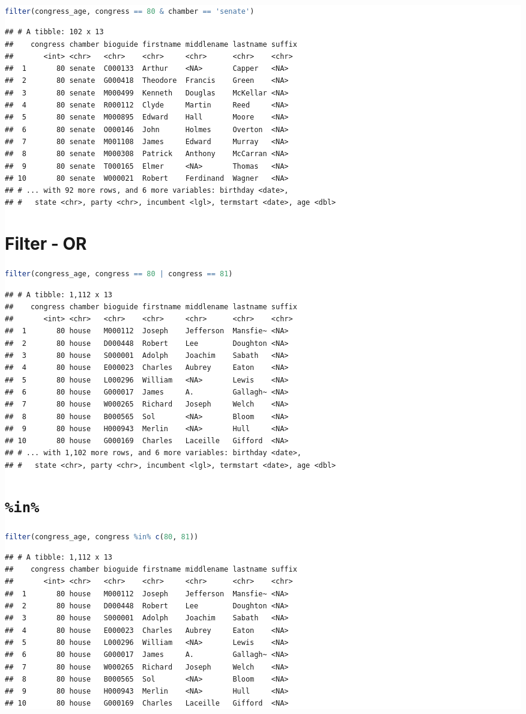 ```r
filter(congress_age, congress == 80 & chamber == 'senate')
```

```
## # A tibble: 102 x 13
##    congress chamber bioguide firstname middlename lastname suffix
##       <int> <chr>   <chr>    <chr>     <chr>      <chr>    <chr> 
##  1       80 senate  C000133  Arthur    <NA>       Capper   <NA>  
##  2       80 senate  G000418  Theodore  Francis    Green    <NA>  
##  3       80 senate  M000499  Kenneth   Douglas    McKellar <NA>  
##  4       80 senate  R000112  Clyde     Martin     Reed     <NA>  
##  5       80 senate  M000895  Edward    Hall       Moore    <NA>  
##  6       80 senate  O000146  John      Holmes     Overton  <NA>  
##  7       80 senate  M001108  James     Edward     Murray   <NA>  
##  8       80 senate  M000308  Patrick   Anthony    McCarran <NA>  
##  9       80 senate  T000165  Elmer     <NA>       Thomas   <NA>  
## 10       80 senate  W000021  Robert    Ferdinand  Wagner   <NA>  
## # ... with 92 more rows, and 6 more variables: birthday <date>,
## #   state <chr>, party <chr>, incumbent <lgl>, termstart <date>, age <dbl>
```

# Filter - OR

```r
filter(congress_age, congress == 80 | congress == 81)
```

```
## # A tibble: 1,112 x 13
##    congress chamber bioguide firstname middlename lastname suffix
##       <int> <chr>   <chr>    <chr>     <chr>      <chr>    <chr> 
##  1       80 house   M000112  Joseph    Jefferson  Mansfie~ <NA>  
##  2       80 house   D000448  Robert    Lee        Doughton <NA>  
##  3       80 house   S000001  Adolph    Joachim    Sabath   <NA>  
##  4       80 house   E000023  Charles   Aubrey     Eaton    <NA>  
##  5       80 house   L000296  William   <NA>       Lewis    <NA>  
##  6       80 house   G000017  James     A.         Gallagh~ <NA>  
##  7       80 house   W000265  Richard   Joseph     Welch    <NA>  
##  8       80 house   B000565  Sol       <NA>       Bloom    <NA>  
##  9       80 house   H000943  Merlin    <NA>       Hull     <NA>  
## 10       80 house   G000169  Charles   Laceille   Gifford  <NA>  
## # ... with 1,102 more rows, and 6 more variables: birthday <date>,
## #   state <chr>, party <chr>, incumbent <lgl>, termstart <date>, age <dbl>
```

# `%in%`

```r
filter(congress_age, congress %in% c(80, 81))
```

```
## # A tibble: 1,112 x 13
##    congress chamber bioguide firstname middlename lastname suffix
##       <int> <chr>   <chr>    <chr>     <chr>      <chr>    <chr> 
##  1       80 house   M000112  Joseph    Jefferson  Mansfie~ <NA>  
##  2       80 house   D000448  Robert    Lee        Doughton <NA>  
##  3       80 house   S000001  Adolph    Joachim    Sabath   <NA>  
##  4       80 house   E000023  Charles   Aubrey     Eaton    <NA>  
##  5       80 house   L000296  William   <NA>       Lewis    <NA>  
##  6       80 house   G000017  James     A.         Gallagh~ <NA>  
##  7       80 house   W000265  Richard   Joseph     Welch    <NA>  
##  8       80 house   B000565  Sol       <NA>       Bloom    <NA>  
##  9       80 house   H000943  Merlin    <NA>       Hull     <NA>  
## 10       80 house   G000169  Charles   Laceille   Gifford  <NA>  
```